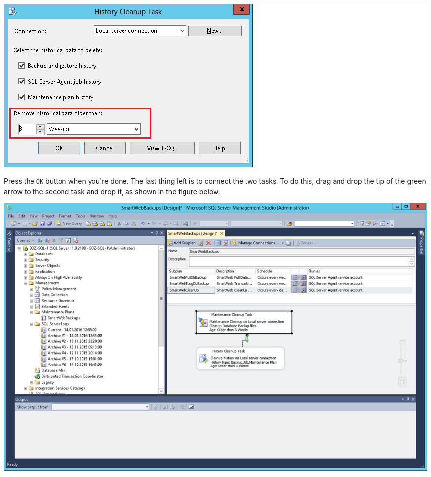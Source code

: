 
![](./media/backup-and-recovery/tmdbackup44.png)


Press the `OK` button when you're done. The last thing left
is to connect the two tasks. To do this, drag and drop the tip of the green arrow to the second task and drop it, as shown in the figure below.

![](./media/backup-and-recovery/tmdbackup45.png)
